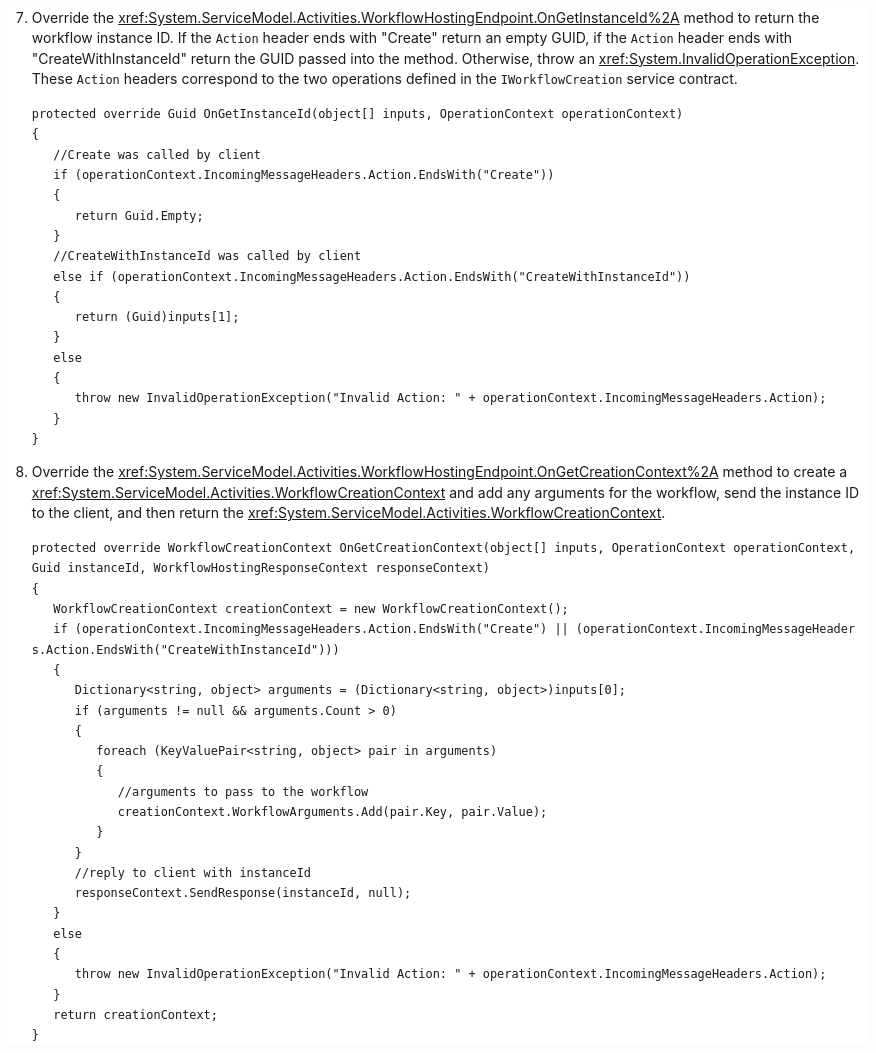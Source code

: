 7.  Override the <xref:System.ServiceModel.Activities.WorkflowHostingEndpoint.OnGetInstanceId%2A> method to return the workflow instance ID. If the `Action` header ends with "Create" return an empty GUID, if the `Action` header ends with "CreateWithInstanceId" return the GUID passed into the method. Otherwise, throw an <xref:System.InvalidOperationException>. These `Action` headers correspond to the two operations defined in the `IWorkflowCreation` service contract.

    ```
    protected override Guid OnGetInstanceId(object[] inputs, OperationContext operationContext)
    {
       //Create was called by client
       if (operationContext.IncomingMessageHeaders.Action.EndsWith("Create"))
       {
          return Guid.Empty;
       }
       //CreateWithInstanceId was called by client
       else if (operationContext.IncomingMessageHeaders.Action.EndsWith("CreateWithInstanceId"))
       {
          return (Guid)inputs[1];
       }
       else
       {
          throw new InvalidOperationException("Invalid Action: " + operationContext.IncomingMessageHeaders.Action);
       }
    }
    ```

8.  Override the <xref:System.ServiceModel.Activities.WorkflowHostingEndpoint.OnGetCreationContext%2A> method to create a <xref:System.ServiceModel.Activities.WorkflowCreationContext> and add any arguments for the workflow, send the instance ID to the client, and then return the <xref:System.ServiceModel.Activities.WorkflowCreationContext>.

    ```
    protected override WorkflowCreationContext OnGetCreationContext(object[] inputs, OperationContext operationContext, Guid instanceId, WorkflowHostingResponseContext responseContext)
    {
       WorkflowCreationContext creationContext = new WorkflowCreationContext();
       if (operationContext.IncomingMessageHeaders.Action.EndsWith("Create") || (operationContext.IncomingMessageHeaders.Action.EndsWith("CreateWithInstanceId")))
       {
          Dictionary<string, object> arguments = (Dictionary<string, object>)inputs[0];
          if (arguments != null && arguments.Count > 0)
          {
             foreach (KeyValuePair<string, object> pair in arguments)
             {
                //arguments to pass to the workflow
                creationContext.WorkflowArguments.Add(pair.Key, pair.Value);
             }
          }
          //reply to client with instanceId
          responseContext.SendResponse(instanceId, null);
       }
       else
       {
          throw new InvalidOperationException("Invalid Action: " + operationContext.IncomingMessageHeaders.Action);
       }
       return creationContext;
    }
    ```
